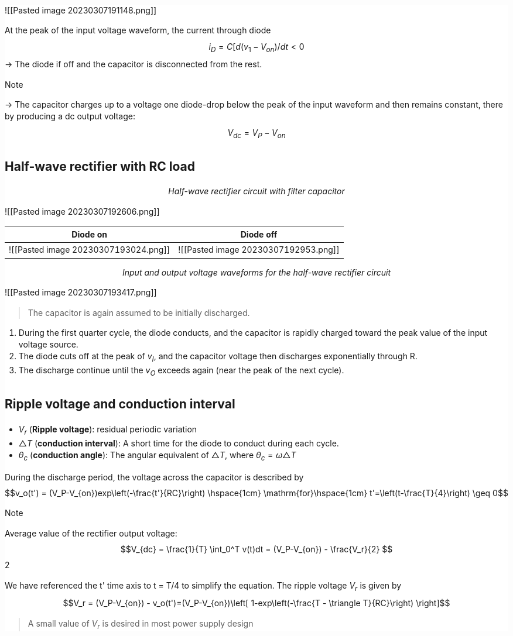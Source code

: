 ![[Pasted image 20230307191148.png]]

At the peak of the input voltage waveform, the current through diode $$i_D=C[d(v_1-V_{on})/dt < 0$$
-> The diode if off and the capacitor is disconnected from the rest.

>[!note]
>-> The capacitor charges up to a voltage one diode-drop below the peak of the input waveform and then remains constant, there by producing a dc output voltage:
$$V_{dc}=V_P-V_{on}$$

## Half-wave rectifier with RC load

<center><em>Half-wave rectifier circuit with filter capacitor</em></center>

![[Pasted image 20230307192606.png]]

| Diode on                             | Diode off |
| ------------------------------------ | --------- |
| ![[Pasted image 20230307193024.png]] | ![[Pasted image 20230307192953.png]]          |

<center><em>Input and output voltage waveforms for the half-wave rectifier circuit</em></center>

![[Pasted image 20230307193417.png]]


> The capacitor is again assumed to be initially discharged.
1. During the first quarter cycle, the diode conducts, and the capacitor is rapidly charged toward the peak value of the input voltage source.
2. The diode cuts off at the peak of $v_I$, and the capacitor voltage then discharges exponentially through R.
3. The discharge continue until the $v_O$ exceeds again (near the peak of the next cycle).

## Ripple voltage and conduction interval

- $V_r$ (**Ripple voltage**): residual periodic variation
- $\triangle T$ (**conduction interval**): A short time for the diode to conduct during each cycle.
- $\theta _c$ (**conduction angle**): The angular equivalent of $\triangle T$, where $\theta _c = \omega\triangle T$  

During the discharge period, the voltage across the capacitor is described by
$$v_o(t') = (V_P-V_{on})exp\left(-\frac{t'}{RC}\right) \hspace{1cm} \mathrm{for}\hspace{1cm} t'=\left(t-\frac{T}{4}\right) \geq 0$$

>[!note]
>Average value of the rectifier output voltage:
>$$V_{dc} = \frac{1}{T} \int_0^T v(t)dt = (V_P-V_{on}) - \frac{V_r}{2} $$
2

We have referenced the t' time axis to t = T/4 to simplify the equation. The ripple voltage $V_r$ is given by 
$$V_r = (V_P-V_{on}) - v_o(t')=(V_P-V_{on})\left[ 1-exp\left(-\frac{T - \triangle T}{RC}\right) \right]$$

>A small value of $V_r$ is desired in most power supply design

